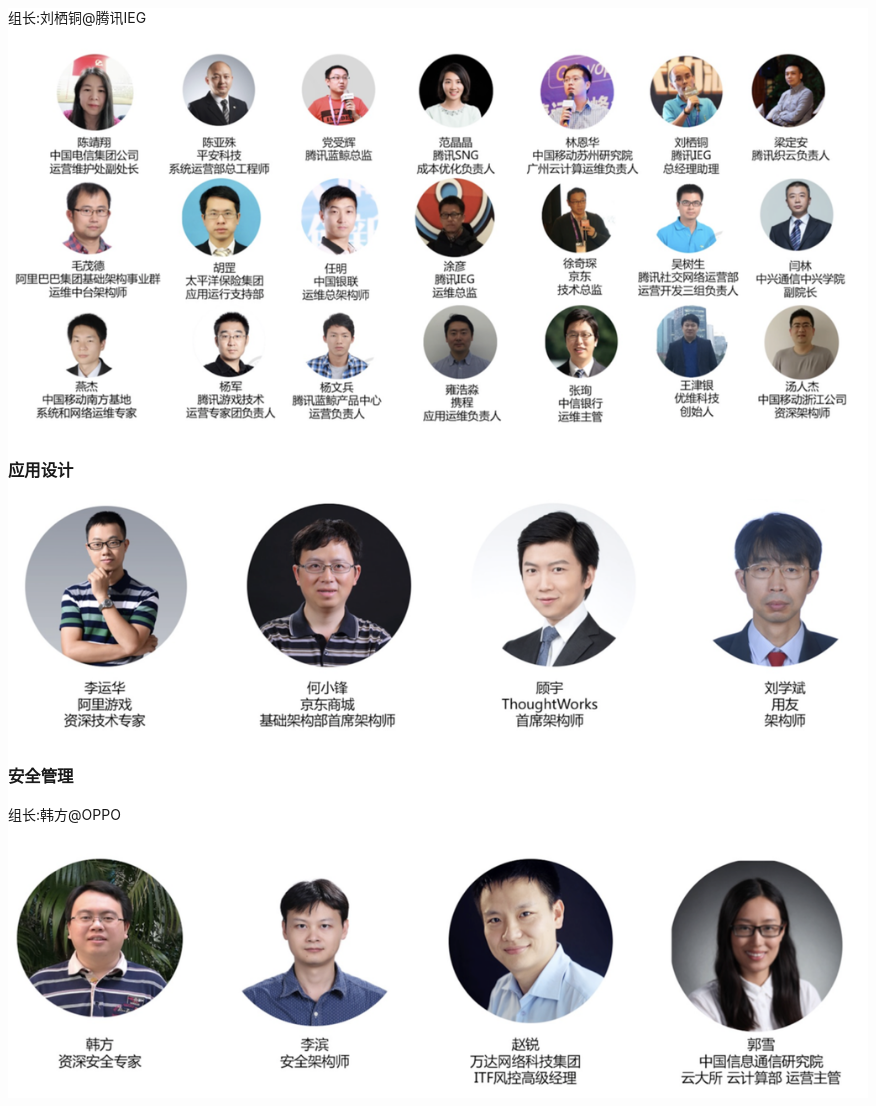 组长:刘栖铜@腾讯IEG

![devops](/assets/img/devops/devops28.png)



### 应用设计


![devops](/assets/img/devops/devops29.png)


### 安全管理

组长:韩方@OPPO

![devops](/assets/img/devops/devops30.png)

